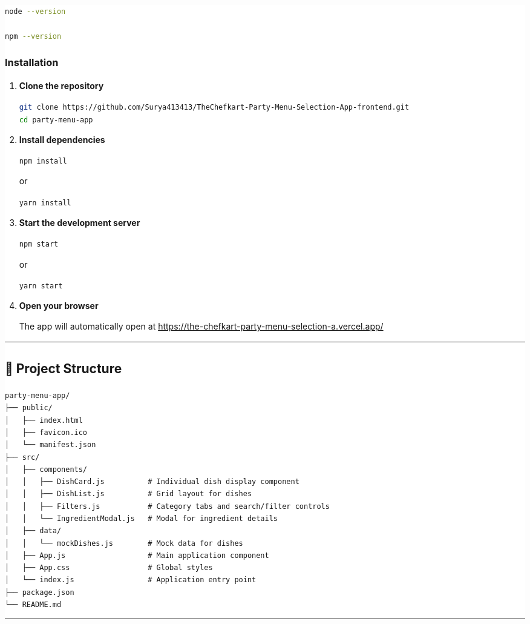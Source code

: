 ```bash
node --version

npm --version
```

### Installation

1. **Clone the repository**

   ```bash
   git clone https://github.com/Surya413413/TheChefkart-Party-Menu-Selection-App-frontend.git
   cd party-menu-app
   ```

2. **Install dependencies**

   ```bash
   npm install
   ```

   or

   ```bash
   yarn install
   ```

3. **Start the development server**

   ```bash
   npm start
   ```

   or

   ```bash
   yarn start
   ```

4. **Open your browser**

   The app will automatically open at https://the-chefkart-party-menu-selection-a.vercel.app/

---

## 📁 Project Structure

```
party-menu-app/
├── public/
│   ├── index.html
│   ├── favicon.ico
│   └── manifest.json
├── src/
│   ├── components/
│   │   ├── DishCard.js          # Individual dish display component
│   │   ├── DishList.js          # Grid layout for dishes
│   │   ├── Filters.js           # Category tabs and search/filter controls
│   │   └── IngredientModal.js   # Modal for ingredient details
│   ├── data/
│   │   └── mockDishes.js        # Mock data for dishes
│   ├── App.js                   # Main application component
│   ├── App.css                  # Global styles
│   └── index.js                 # Application entry point
├── package.json
└── README.md
```

---